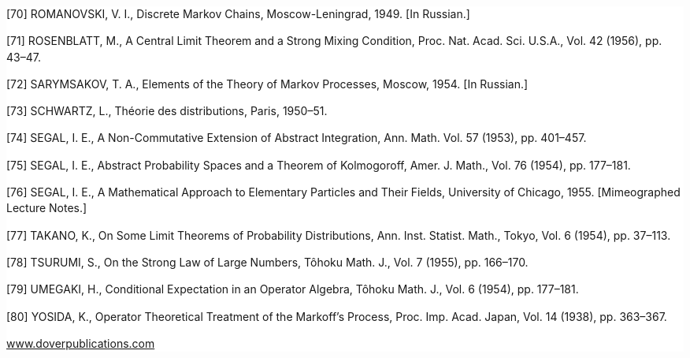 [70] ROMANOVSKI, V. I., Discrete Markov Chains, Moscow-Leningrad, 1949. [In Russian.]

[71] ROSENBLATT, M., A Central Limit Theorem and a Strong Mixing Condition, Proc. Nat. Acad. Sci. U.S.A., Vol. 42 (1956), pp. 43–47.

[72] SARYMSAKOV, T. A., Elements of the Theory of Markov Processes, Moscow, 1954. [In Russian.]

[73] SCHWARTZ, L., Théorie des distributions, Paris, 1950–51.

[74] SEGAL, I. E., A Non-Commutative Extension of Abstract Integration, Ann. Math. Vol. 57 (1953), pp. 401–457.

[75] SEGAL, I. E., Abstract Probability Spaces and a Theorem of Kolmogoroff, Amer. J. Math., Vol. 76 (1954), pp. 177–181.

[76] SEGAL, I. E., A Mathematical Approach to Elementary Particles and Their Fields, University of Chicago, 1955. [Mimeographed Lecture Notes.]

[77] TAKANO, K., On Some Limit Theorems of Probability Distributions, Ann. Inst. Statist. Math., Tokyo, Vol. 6 (1954), pp. 37–113.

[78] TSURUMI, S., On the Strong Law of Large Numbers, Tôhoku Math. J., Vol. 7 (1955), pp. 166–170.

[79] UMEGAKI, H., Conditional Expectation in an Operator Algebra, Tôhoku Math. J., Vol. 6 (1954), pp. 177–181.

[80] YOSIDA, K., Operator Theoretical Treatment of the Markoff’s Process, Proc. Imp. Acad. Japan, Vol. 14 (1938), pp. 363–367.

www.doverpublications.com

